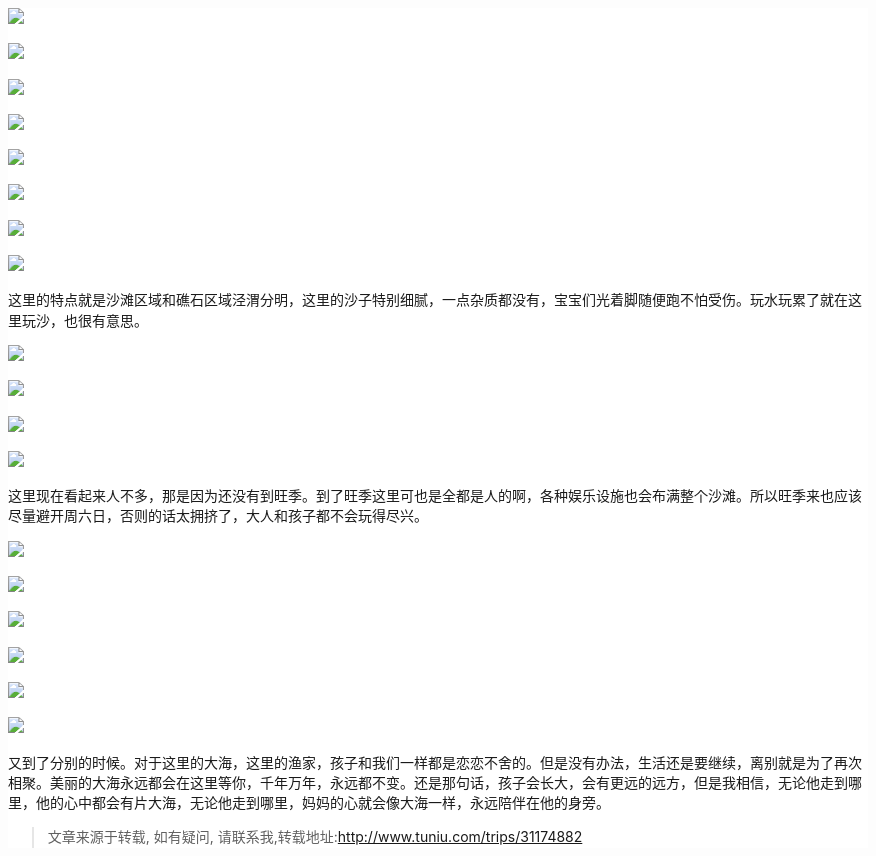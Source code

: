 ![](https://s.tuniu.net/qn/image/87f025ae45a465e2141c675b655717bd/6cf7b16c-3da9-4fbf-8a2a-0bc8f1cfb6e8.jpg?imageView2/2/w/800/h/0)

![](https://s.tuniu.net/qn/image/87f025ae45a465e2141c675b655717bd/69946788-42b1-4468-af19-b6babe07318f.jpg?imageView2/2/w/800/h/0)

![](https://s.tuniu.net/qn/image/87f025ae45a465e2141c675b655717bd/9e9c5457-e261-477a-b1d4-679cab2f6508.jpg?imageView2/2/w/800/h/0)

![](https://s.tuniu.net/qn/image/87f025ae45a465e2141c675b655717bd/b361a121-aeaa-4a37-8852-357f2c3a400d.jpg?imageView2/2/w/800/h/0)

![](https://s.tuniu.net/qn/image/87f025ae45a465e2141c675b655717bd/c6d87781-b1b5-416e-983d-a03eab5664ae.jpg?imageView2/2/w/800/h/0)

![](https://s.tuniu.net/qn/image/87f025ae45a465e2141c675b655717bd/33a7682a-e196-4a59-bd13-13b730e4cb5c.jpg?imageView2/2/w/800/h/0)

![](https://s.tuniu.net/qn/image/87f025ae45a465e2141c675b655717bd/29482023-c246-4486-9b1e-7fb846ad636d.jpg?imageView2/2/w/800/h/0)

![](https://s.tuniu.net/qn/image/87f025ae45a465e2141c675b655717bd/c4b0e32f-ef4a-41b2-d783-4491d04e43f5.jpg?imageView2/2/w/800/h/0)

这里的特点就是沙滩区域和礁石区域泾渭分明，这里的沙子特别细腻，一点杂质都没有，宝宝们光着脚随便跑不怕受伤。玩水玩累了就在这里玩沙，也很有意思。

![](https://s.tuniu.net/qn/image/87f025ae45a465e2141c675b655717bd/87cca048-58e8-41d4-8a5b-e7e0630bda30.jpg?imageView2/2/w/800/h/0)

![](https://s.tuniu.net/qn/image/87f025ae45a465e2141c675b655717bd/1d501cfb-1dec-442f-e665-a487201c483d.jpg?imageView2/2/w/800/h/0)

![](https://s.tuniu.net/qn/image/87f025ae45a465e2141c675b655717bd/c67f81ab-2efd-4bfe-f3a3-d317db6d8561.jpg?imageView2/2/w/800/h/0)

![](https://s.tuniu.net/qn/image/87f025ae45a465e2141c675b655717bd/ade1df18-5f7e-4caa-c286-239bbcee7e0b.jpg?imageView2/2/w/800/h/0)

这里现在看起来人不多，那是因为还没有到旺季。到了旺季这里可也是全都是人的啊，各种娱乐设施也会布满整个沙滩。所以旺季来也应该尽量避开周六日，否则的话太拥挤了，大人和孩子都不会玩得尽兴。

![](https://s.tuniu.net/qn/image/87f025ae45a465e2141c675b655717bd/337f9c38-6a0d-44e3-9646-f5620e2cbcac.jpg?imageView2/2/w/800/h/0)

![](https://s.tuniu.net/qn/image/87f025ae45a465e2141c675b655717bd/428ff580-58fa-44c7-9a38-3be78c4d791e.jpg?imageView2/2/w/800/h/0)

![](https://s.tuniu.net/qn/image/87f025ae45a465e2141c675b655717bd/3c94a0fc-1b47-4486-93ef-513bf06da724.jpg?imageView2/2/w/800/h/0)

![](https://s.tuniu.net/qn/image/87f025ae45a465e2141c675b655717bd/f8870325-bcaa-4e9b-aa86-185dd44cd60c.jpg?imageView2/2/w/800/h/0)

![](https://s.tuniu.net/qn/image/87f025ae45a465e2141c675b655717bd/86221e72-41e2-490e-df5d-4c0fdc493750.jpg?imageView2/2/w/800/h/0)

![](https://s.tuniu.net/qn/image/87f025ae45a465e2141c675b655717bd/b37475f3-b4b9-419b-b1e7-09ff597c135b.jpg?imageView2/2/w/800/h/0)

又到了分别的时候。对于这里的大海，这里的渔家，孩子和我们一样都是恋恋不舍的。但是没有办法，生活还是要继续，离别就是为了再次相聚。美丽的大海永远都会在这里等你，千年万年，永远都不变。还是那句话，孩子会长大，会有更远的远方，但是我相信，无论他走到哪里，他的心中都会有片大海，无论他走到哪里，妈妈的心就会像大海一样，永远陪伴在他的身旁。


> 文章来源于转载, 如有疑问, 请联系我,转载地址:http://www.tuniu.com/trips/31174882 